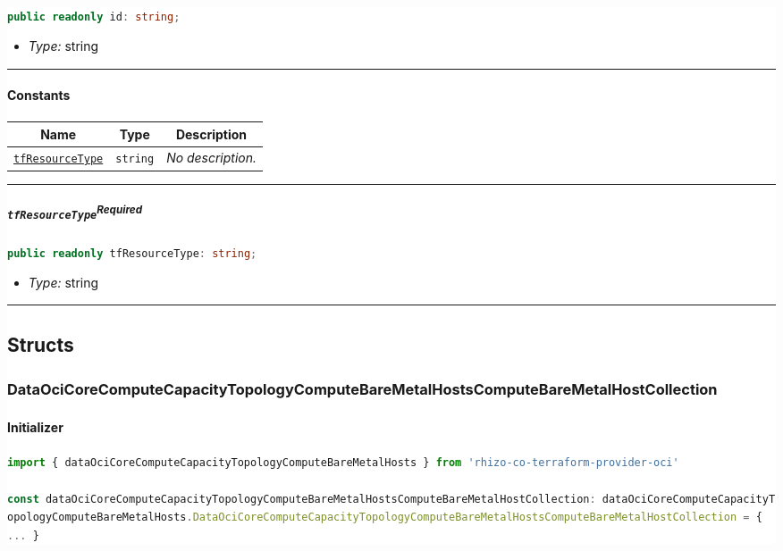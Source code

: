 ```typescript
public readonly id: string;
```

- *Type:* string

---

#### Constants <a name="Constants" id="Constants"></a>

| **Name** | **Type** | **Description** |
| --- | --- | --- |
| <code><a href="#rhizo-co-terraform-provider-oci.dataOciCoreComputeCapacityTopologyComputeBareMetalHosts.DataOciCoreComputeCapacityTopologyComputeBareMetalHosts.property.tfResourceType">tfResourceType</a></code> | <code>string</code> | *No description.* |

---

##### `tfResourceType`<sup>Required</sup> <a name="tfResourceType" id="rhizo-co-terraform-provider-oci.dataOciCoreComputeCapacityTopologyComputeBareMetalHosts.DataOciCoreComputeCapacityTopologyComputeBareMetalHosts.property.tfResourceType"></a>

```typescript
public readonly tfResourceType: string;
```

- *Type:* string

---

## Structs <a name="Structs" id="Structs"></a>

### DataOciCoreComputeCapacityTopologyComputeBareMetalHostsComputeBareMetalHostCollection <a name="DataOciCoreComputeCapacityTopologyComputeBareMetalHostsComputeBareMetalHostCollection" id="rhizo-co-terraform-provider-oci.dataOciCoreComputeCapacityTopologyComputeBareMetalHosts.DataOciCoreComputeCapacityTopologyComputeBareMetalHostsComputeBareMetalHostCollection"></a>

#### Initializer <a name="Initializer" id="rhizo-co-terraform-provider-oci.dataOciCoreComputeCapacityTopologyComputeBareMetalHosts.DataOciCoreComputeCapacityTopologyComputeBareMetalHostsComputeBareMetalHostCollection.Initializer"></a>

```typescript
import { dataOciCoreComputeCapacityTopologyComputeBareMetalHosts } from 'rhizo-co-terraform-provider-oci'

const dataOciCoreComputeCapacityTopologyComputeBareMetalHostsComputeBareMetalHostCollection: dataOciCoreComputeCapacityTopologyComputeBareMetalHosts.DataOciCoreComputeCapacityTopologyComputeBareMetalHostsComputeBareMetalHostCollection = { ... }
```
